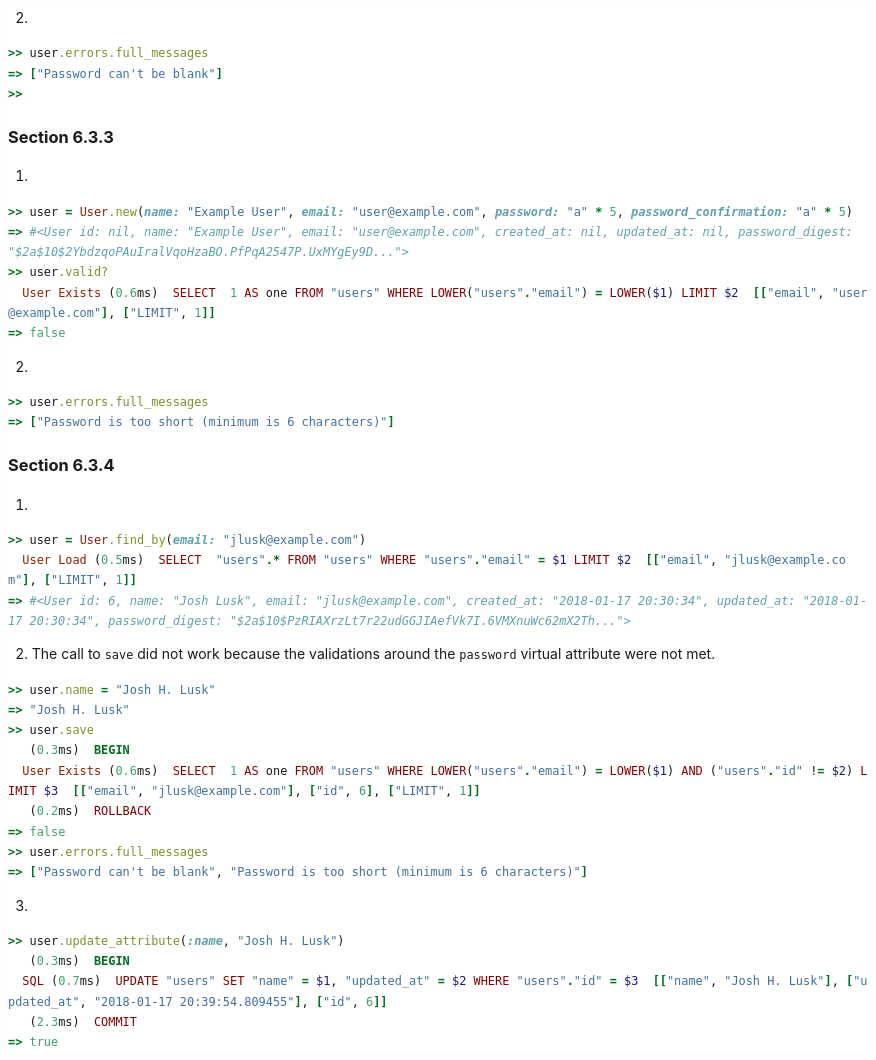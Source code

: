 2.

```ruby
>> user.errors.full_messages
=> ["Password can't be blank"]
>>
```
### Section 6.3.3
1.

```ruby
>> user = User.new(name: "Example User", email: "user@example.com", password: "a" * 5, password_confirmation: "a" * 5)
=> #<User id: nil, name: "Example User", email: "user@example.com", created_at: nil, updated_at: nil, password_digest: "$2a$10$2YbdzqoPAuIralVqoHzaBO.PfPqA2547P.UxMYgEy9D...">
>> user.valid?
  User Exists (0.6ms)  SELECT  1 AS one FROM "users" WHERE LOWER("users"."email") = LOWER($1) LIMIT $2  [["email", "user@example.com"], ["LIMIT", 1]]
=> false
```

2.

```ruby
>> user.errors.full_messages
=> ["Password is too short (minimum is 6 characters)"]
```

### Section 6.3.4
1.

```ruby
>> user = User.find_by(email: "jlusk@example.com")
  User Load (0.5ms)  SELECT  "users".* FROM "users" WHERE "users"."email" = $1 LIMIT $2  [["email", "jlusk@example.com"], ["LIMIT", 1]]
=> #<User id: 6, name: "Josh Lusk", email: "jlusk@example.com", created_at: "2018-01-17 20:30:34", updated_at: "2018-01-17 20:30:34", password_digest: "$2a$10$PzRIAXrzLt7r22udGGJIAefVk7I.6VMXnuWc62mX2Th...">
```

2. The call to `save` did not work because the validations around the `password` virtual attribute were not met.

```ruby
>> user.name = "Josh H. Lusk"
=> "Josh H. Lusk"
>> user.save
   (0.3ms)  BEGIN
  User Exists (0.6ms)  SELECT  1 AS one FROM "users" WHERE LOWER("users"."email") = LOWER($1) AND ("users"."id" != $2) LIMIT $3  [["email", "jlusk@example.com"], ["id", 6], ["LIMIT", 1]]
   (0.2ms)  ROLLBACK
=> false
>> user.errors.full_messages
=> ["Password can't be blank", "Password is too short (minimum is 6 characters)"]
```

3.

```ruby
>> user.update_attribute(:name, "Josh H. Lusk")
   (0.3ms)  BEGIN
  SQL (0.7ms)  UPDATE "users" SET "name" = $1, "updated_at" = $2 WHERE "users"."id" = $3  [["name", "Josh H. Lusk"], ["updated_at", "2018-01-17 20:39:54.809455"], ["id", 6]]
   (2.3ms)  COMMIT
=> true
```

